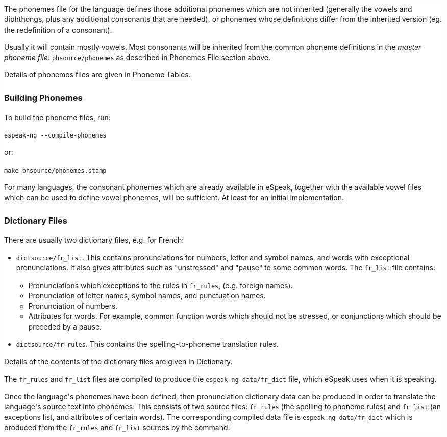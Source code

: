The phonemes file for the language defines those additional phonemes
which are not inherited (generally the vowels and diphthongs, plus any
additional consonants that are needed), or phonemes whose definitions
differ from the inherited version (eg. the redefinition of a consonant).

Usually it will contain mostly vowels. Most consonants will be inherited from the
common phoneme definitions in the _master phoneme file_: `phsource/phonemes` as
described in [Phonemes File](#phonemes-file) section above.

Details of phonemes files are given in [Phoneme Tables](phontab.md).

### Building Phonemes

To build the phoneme files, run:

	espeak-ng --compile-phonemes

or:

	make phsource/phonemes.stamp

For many languages, the consonant phonemes which are already available
in eSpeak, together with the available vowel files which can be used to
define vowel phonemes, will be sufficient. At least for an initial
implementation.

### Dictionary Files

There are usually two dictionary files, e.g. for French:

  * `dictsource/fr_list`. This contains pronunciations for numbers, letter and
    symbol names, and words with exceptional pronunciations. It also gives
    attributes such as "unstressed" and "pause" to some common words.
    The `fr_list` file contains:

      * Pronunciations which exceptions to the rules in `fr_rules`, (e.g. foreign
        names).
      * Pronunciation of letter names, symbol names, and punctuation names.
      * Pronunciation of numbers.
      * Attributes for words. For example, common function words which should not
        be stressed, or conjunctions which should be preceded by a pause. 

  * `dictsource/fr_rules`. This contains the spelling-to-phoneme translation
     rules.

Details of the contents of the dictionary files are given in
[Dictionary](dictionary.md).

The `fr_rules` and `fr_list` files are compiled to produce the
`espeak-ng-data/fr_dict` file, which eSpeak uses when it is speaking.

Once the language's phonemes have been defined, then pronunciation
dictionary data can be produced in order to translate the language's
source text into phonemes. This consists of two source files:
`fr_rules` (the spelling to phoneme rules) and `fr_list` (an
exceptions list, and attributes of certain words). The corresponding
compiled data file is `espeak-ng-data/fr_dict` which is produced from
the `fr_rules` and `fr_list` sources by the command:
